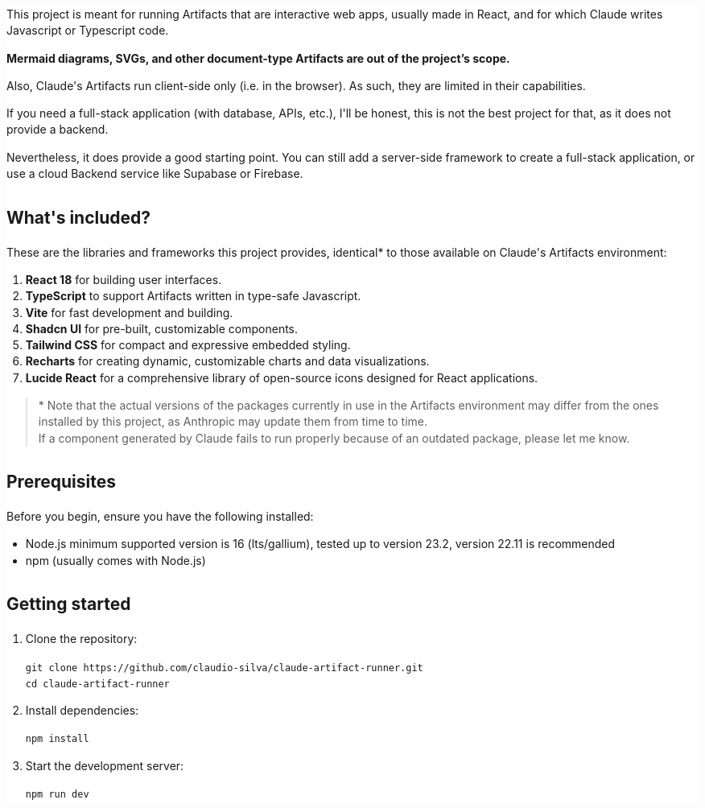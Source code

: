 This project is meant for running Artifacts that are interactive web apps, usually made in React, and for which Claude writes Javascript or Typescript code.

**Mermaid diagrams, SVGs, and other document-type Artifacts are out of the project’s scope.**

Also, Claude's Artifacts run client-side only (i.e. in the browser). As such, they are limited in their capabilities.

If you need a full-stack application (with database, APIs, etc.), I'll be honest, this is not the best project for that, as it does not provide a backend.

Nevertheless, it does provide a good starting point. You can still add a server-side framework to create a full-stack application, or use a cloud Backend service like Supabase or Firebase.

## What's included?

These are the libraries and frameworks this project provides, identical* to those available on Claude's Artifacts environment:

1. **React 18** for building user interfaces.
2. **TypeScript** to support Artifacts written in type-safe Javascript.
3. **Vite** for fast development and building.
4. **Shadcn UI** for pre-built, customizable components.
5. **Tailwind CSS** for compact and expressive embedded styling.
6. **Recharts** for creating dynamic, customizable charts and data visualizations.
7. **Lucide React** for a comprehensive library of open-source icons designed for React applications.

> \* Note that the actual versions of the packages currently in use in the Artifacts environment may differ from the ones installed by this project, as Anthropic may update them from time to time.  
> If a component generated by Claude fails to run properly because of an outdated package, please let me know.

## Prerequisites

Before you begin, ensure you have the following installed:
- Node.js
  minimum supported version is 16 (lts/gallium), tested up to version 23.2, version 22.11 is recommended
- npm (usually comes with Node.js)

## Getting started

1. Clone the repository:
   ```
   git clone https://github.com/claudio-silva/claude-artifact-runner.git
   cd claude-artifact-runner
   ```

2. Install dependencies:
   ```
   npm install
   ```

3. Start the development server:
   ```
   npm run dev
   ```
